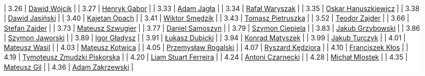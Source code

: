 | 3.26 | [Dawid Wójcik](https://www.worldcubeassociation.org/persons/2016WOJC04) |
| 3.27 | [Henryk Gabor](https://www.worldcubeassociation.org/persons/2024GABO02) |
| 3.33 | [Adam Jagła](https://www.worldcubeassociation.org/persons/2017JAGL01) |
| 3.34 | [Rafał Waryszak](https://www.worldcubeassociation.org/persons/2013WARY01) |
| 3.35 | [Oskar Hanuszkiewicz](https://www.worldcubeassociation.org/persons/2018HANU02) |
| 3.38 | [Dawid Jasiński](https://www.worldcubeassociation.org/persons/2014JASI01) |
| 3.40 | [Kajetan Opach](https://www.worldcubeassociation.org/persons/2018OPAC01) |
| 3.41 | [Wiktor Smędzik](https://www.worldcubeassociation.org/persons/2022SMED02) |
| 3.43 | [Tomasz Pietruszka](https://www.worldcubeassociation.org/persons/2021PIET01) |
| 3.52 | [Teodor Zajder](https://www.worldcubeassociation.org/persons/2021ZAJD03) |
| 3.66 | [Stefan Zajder](https://www.worldcubeassociation.org/persons/2021ZAJD02) |
| 3.73 | [Mateusz Szwugier](https://www.worldcubeassociation.org/persons/2014SZWU01) |
| 3.77 | [Daniel Samoszyn](https://www.worldcubeassociation.org/persons/2015SAMO01) |
| 3.79 | [Szymon Ciepiela](https://www.worldcubeassociation.org/persons/2022CIEP01) |
| 3.83 | [Jakub Grzybowski](https://www.worldcubeassociation.org/persons/2017GRZY02) |
| 3.86 | [Szymon Jaworski](https://www.worldcubeassociation.org/persons/2021JAWO01) |
| 3.89 | [Igor Gładysz](https://www.worldcubeassociation.org/persons/2022GLAD01) |
| 3.91 | [Łukasz Dubicki](https://www.worldcubeassociation.org/persons/2018DUBI01) |
| 3.94 | [Konrad Matyszek](https://www.worldcubeassociation.org/persons/2022MATY02) |
| 3.99 | [Jakub Turczyk](https://www.worldcubeassociation.org/persons/2022TURC02) |
| 4.01 | [Mateusz Wasil](https://www.worldcubeassociation.org/persons/2018WASI02) |
| 4.03 | [Mateusz Kotwica](https://www.worldcubeassociation.org/persons/2016KOTW01) |
| 4.05 | [Przemysław Rogalski](https://www.worldcubeassociation.org/persons/2013ROGA02) |
| 4.07 | [Ryszard Kędziora](https://www.worldcubeassociation.org/persons/2022KEDZ01) |
| 4.10 | [Franciszek Kłos](https://www.worldcubeassociation.org/persons/2021KLOS02) |
| 4.19 | [Tymoteusz Zmudzki Piskorska](https://www.worldcubeassociation.org/persons/2024PISK02) |
| 4.20 | [Liam Stuart Ferreira](https://www.worldcubeassociation.org/persons/2022FERR14) |
| 4.24 | [Antoni Czarnecki](https://www.worldcubeassociation.org/persons/2015CZAR01) |
| 4.28 | [Michał Mlostek](https://www.worldcubeassociation.org/persons/2015MLOS01) |
| 4.35 | [Mateusz Gil](https://www.worldcubeassociation.org/persons/2013GILM01) |
| 4.36 | [Adam Zakrzewski](https://www.worldcubeassociation.org/persons/2022ZAKR02) |
